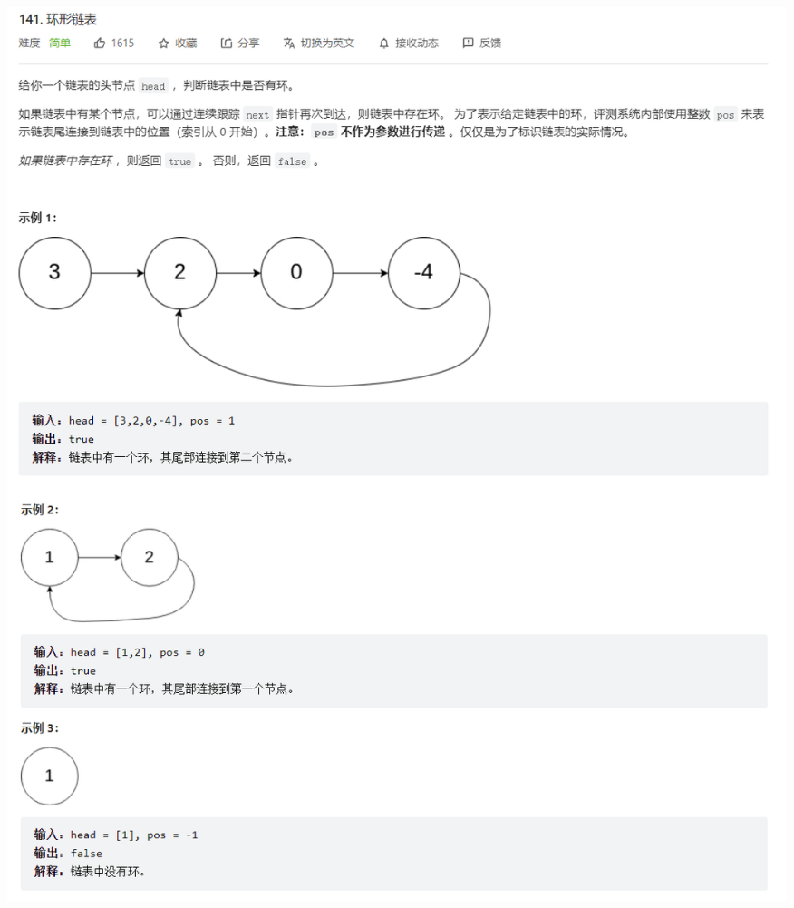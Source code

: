 ![image-20220917211330323](01-恋上数据结构-基础篇.assets/image-20220917211330323-1663420413241-20.png)

![image-20220917211428084](01-恋上数据结构-基础篇.assets/image-20220917211428084.png)
